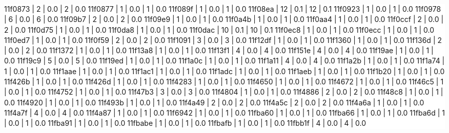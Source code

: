 11f0873                                              |      2 |   0.0 |   2 |   0.0
11f0877                                              |      1 |   0.0 |   1 |   0.0
11f089f                                              |      1 |   0.0 |   1 |   0.0
11f08ea                                              |     12 |   0.1 |  12 |   0.1
11f0923                                              |      1 |   0.0 |   1 |   0.0
11f0978                                              |      6 |   0.0 |   6 |   0.0
11f09b7                                              |      2 |   0.0 |   2 |   0.0
11f09e9                                              |      1 |   0.0 |   1 |   0.0
11f0a4b                                              |      1 |   0.0 |   1 |   0.0
11f0aa4                                              |      1 |   0.0 |   1 |   0.0
11f0ccf                                              |      2 |   0.0 |   2 |   0.0
11f0d75                                              |      1 |   0.0 |   1 |   0.0
11f0da8                                              |      1 |   0.0 |   1 |   0.0
11f0dac                                              |     10 |   0.1 |  10 |   0.1
11f0ec8                                              |      1 |   0.0 |   1 |   0.0
11f0ecc                                              |      1 |   0.0 |   1 |   0.0
11f0ed7                                              |      1 |   0.0 |   1 |   0.0
11f0f59                                              |      2 |   0.0 |   2 |   0.0
11f1091                                              |      3 |   0.0 |   3 |   0.0
11f12df                                              |      1 |   0.0 |   1 |   0.0
11f1360                                              |      1 |   0.0 |   1 |   0.0
11f136d                                              |      2 |   0.0 |   2 |   0.0
11f1372                                              |      1 |   0.0 |   1 |   0.0
11f13a8                                              |      1 |   0.0 |   1 |   0.0
11f13f1                                              |      4 |   0.0 |   4 |   0.0
11f151e                                              |      4 |   0.0 |   4 |   0.0
11f19ae                                              |      1 |   0.0 |   1 |   0.0
11f19c9                                              |      5 |   0.0 |   5 |   0.0
11f19ed                                              |      1 |   0.0 |   1 |   0.0
11f1a0c                                              |      1 |   0.0 |   1 |   0.0
11f1a11                                              |      4 |   0.0 |   4 |   0.0
11f1a2b                                              |      1 |   0.0 |   1 |   0.0
11f1a74                                              |      1 |   0.0 |   1 |   0.0
11f1aae                                              |      1 |   0.0 |   1 |   0.0
11f1ac1                                              |      1 |   0.0 |   1 |   0.0
11f1adc                                              |      1 |   0.0 |   1 |   0.0
11f1aeb                                              |      1 |   0.0 |   1 |   0.0
11f1b20                                              |      1 |   0.0 |   1 |   0.0
11f426b                                              |      1 |   0.0 |   1 |   0.0
11f426d                                              |      1 |   0.0 |   1 |   0.0
11f4283                                              |      1 |   0.0 |   1 |   0.0
11f4650                                              |      1 |   0.0 |   1 |   0.0
11f4672                                              |      1 |   0.0 |   1 |   0.0
11f46c5                                              |      1 |   0.0 |   1 |   0.0
11f4752                                              |      1 |   0.0 |   1 |   0.0
11f47b3                                              |      3 |   0.0 |   3 |   0.0
11f4804                                              |      1 |   0.0 |   1 |   0.0
11f4886                                              |      2 |   0.0 |   2 |   0.0
11f48c8                                              |      1 |   0.0 |   1 |   0.0
11f4920                                              |      1 |   0.0 |   1 |   0.0
11f493b                                              |      1 |   0.0 |   1 |   0.0
11f4a49                                              |      2 |   0.0 |   2 |   0.0
11f4a5c                                              |      2 |   0.0 |   2 |   0.0
11f4a6a                                              |      1 |   0.0 |   1 |   0.0
11f4a7f                                              |      4 |   0.0 |   4 |   0.0
11f4a87                                              |      1 |   0.0 |   1 |   0.0
11f6942                                              |      1 |   0.0 |   1 |   0.0
11fba60                                              |      1 |   0.0 |   1 |   0.0
11fba66                                              |      1 |   0.0 |   1 |   0.0
11fba6d                                              |      1 |   0.0 |   1 |   0.0
11fba91                                              |      1 |   0.0 |   1 |   0.0
11fbabe                                              |      1 |   0.0 |   1 |   0.0
11fbafb                                              |      1 |   0.0 |   1 |   0.0
11fbb1f                                              |      4 |   0.0 |   4 |   0.0